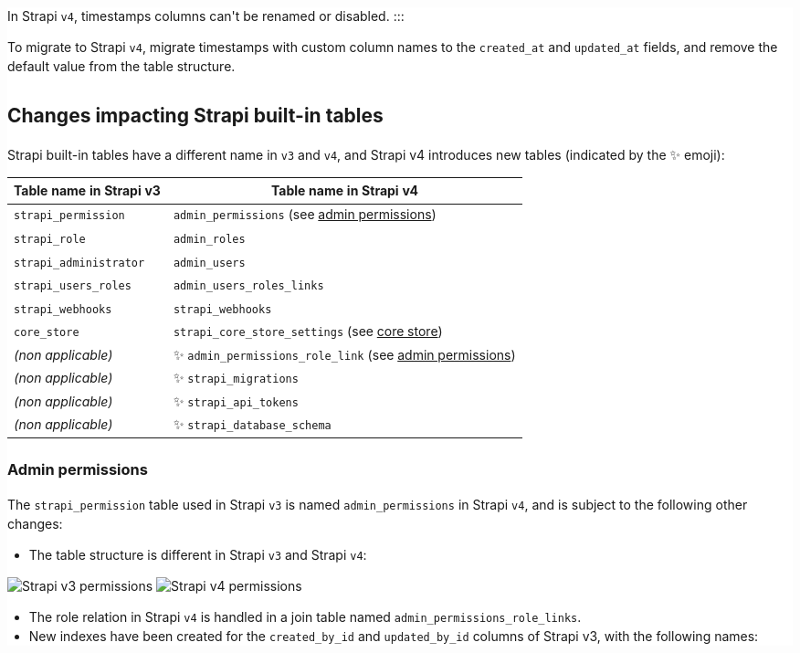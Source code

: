 In Strapi `v4`, timestamps columns can't be renamed or disabled. 
:::

To migrate to Strapi `v4`, migrate timestamps with custom column names to the `created_at` and `updated_at` fields, and remove the default value from the table structure.

## Changes impacting Strapi built-in tables

Strapi built-in tables have a different name in `v3` and `v4`, and Strapi v4 introduces new tables (indicated by the ✨ emoji):

| Table name in Strapi v3 | Table name in Strapi v4                                                        |
| ----------------------- | ------------------------------------------------------------------------------ |
| `strapi_permission`     | `admin_permissions` (see [admin permissions](#admin-permissions))              |
| `strapi_role`           | `admin_roles`                                                                  |
| `strapi_administrator`  | `admin_users`                                                                  |
| `strapi_users_roles`    | `admin_users_roles_links`                                                      |
| `strapi_webhooks`       | `strapi_webhooks`                                                              |
| `core_store`            | `strapi_core_store_settings` (see [core store](#core-store))                   |
| _(non applicable)_      | ✨ `admin_permissions_role_link`  (see [admin permissions](#admin-permissions)) |
| _(non applicable)_      | ✨ `strapi_migrations`                                                          |
| _(non applicable)_      | ✨ `strapi_api_tokens`                                                          |
| _(non applicable)_      | ✨ `strapi_database_schema`                                                     |

### Admin permissions

The `strapi_permission` table used in Strapi `v3` is named `admin_permissions` in Strapi `v4`, and is subject to the following other changes:

- The table structure is different in Strapi `v3` and Strapi `v4`:

<Columns>

<ColumnLeft title="Strapi v3">
<img src="/img/assets/data-migration/v3-strapi_permission.png" alt="Strapi v3 permissions"/>
</ColumnLeft>

<ColumnRight title="Strapi v4">
<img src="/img/assets/data-migration/assets/v4-admin_permissions.png" alt="Strapi v4 permissions"/>
</ColumnRight>

</Columns>

- The role relation in Strapi `v4` is handled in a join table named `admin_permissions_role_links`.
- New indexes have been created for the `created_by_id` and `updated_by_id` columns of Strapi v3, with the following names:
